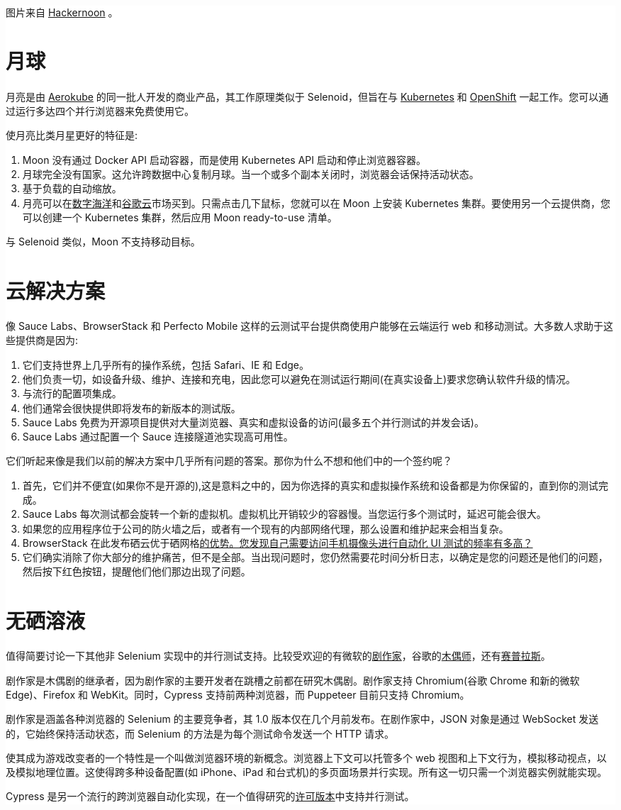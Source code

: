 图片来自 [Hackernoon](https://medium.com/hackernoon/selenium-testing-a-new-hope-a00649cdb100) 。

# 月球

月亮是由 [Aerokube](https://aerokube.com/) 的同一批人开发的商业产品，其工作原理类似于 Selenoid，但旨在与 [Kubernetes](https://kubernetes.io/) 和 [OpenShift](https://www.openshift.com/) 一起工作。您可以通过运行多达四个并行浏览器来免费使用它。

使月亮比类月星更好的特征是:

1.  Moon 没有通过 Docker API 启动容器，而是使用 Kubernetes API 启动和停止浏览器容器。
2.  月球完全没有国家。这允许跨数据中心复制月球。当一个或多个副本关闭时，浏览器会话保持活动状态。
3.  基于负载的自动缩放。
4.  月亮可以在[数字海洋](https://marketplace.digitalocean.com/apps/moon)和[谷歌云](https://console.cloud.google.com/marketplace/details/aerokube/moon?q=Moon)市场买到。只需点击几下鼠标，您就可以在 Moon 上安装 Kubernetes 集群。要使用另一个云提供商，您可以创建一个 Kubernetes 集群，然后应用 Moon ready-to-use 清单。

与 Selenoid 类似，Moon 不支持移动目标。

# 云解决方案

像 Sauce Labs、BrowserStack 和 Perfecto Mobile 这样的云测试平台提供商使用户能够在云端运行 web 和移动测试。大多数人求助于这些提供商是因为:

1.  它们支持世界上几乎所有的操作系统，包括 Safari、IE 和 Edge。
2.  他们负责一切，如设备升级、维护、连接和充电，因此您可以避免在测试运行期间(在真实设备上)要求您确认软件升级的情况。
3.  与流行的配置项集成。
4.  他们通常会很快提供即将发布的新版本的测试版。
5.  Sauce Labs 免费为开源项目提供对大量浏览器、真实和虚拟设备的访问(最多五个并行测试的并发会话)。
6.  Sauce Labs 通过配置一个 Sauce 连接隧道池实现高可用性。

它们听起来像是我们以前的解决方案中几乎所有问题的答案。那你为什么不想和他们中的一个签约呢？

1.  首先，它们并不便宜(如果你不是开源的),这是意料之中的，因为你选择的真实和虚拟操作系统和设备都是为你保留的，直到你的测试完成。
2.  Sauce Labs 每次测试都会旋转一个新的虚拟机。虚拟机比开销较少的容器慢。当您运行多个测试时，延迟可能会很大。
3.  如果您的应用程序位于公司的防火墙之后，或者有一个现有的内部网络代理，那么设置和维护起来会相当复杂。
4.  BrowserStack 在此发布硒云优于硒网格[的优势。您发现自己需要访问手机摄像头进行自动化 UI 测试的频率有多高？](https://www.browserstack.com/dockerize-selenium-test-vs-cloud)
5.  它们确实消除了你大部分的维护痛苦，但不是全部。当出现问题时，您仍然需要花时间分析日志，以确定是您的问题还是他们的问题，然后按下红色按钮，提醒他们他们那边出现了问题。

# 无硒溶液

值得简要讨论一下其他非 Selenium 实现中的并行测试支持。比较受欢迎的有微软的[剧作家](https://github.com/microsoft/playwright)，谷歌的[木偶师](https://github.com/puppeteer/puppeteer)，还有[赛普拉斯](https://www.cypress.io/)。

剧作家是木偶剧的继承者，因为剧作家的主要开发者在跳槽之前都在研究木偶剧。剧作家支持 Chromium(谷歌 Chrome 和新的微软 Edge)、Firefox 和 WebKit。同时，Cypress 支持前两种浏览器，而 Puppeteer 目前只支持 Chromium。

剧作家是涵盖各种浏览器的 Selenium 的主要竞争者，其 1.0 版本仅在几个月前发布。在剧作家中，JSON 对象是通过 WebSocket 发送的，它始终保持活动状态，而 Selenium 的方法是为每个测试命令发送一个 HTTP 请求。

使其成为游戏改变者的一个特性是一个叫做浏览器环境的新概念。浏览器上下文可以托管多个 web 视图和上下文行为，模拟移动视点，以及模拟地理位置。这使得跨多种设备配置(如 iPhone、iPad 和台式机)的多页面场景并行实现。所有这一切只需一个浏览器实例就能实现。

Cypress 是另一个流行的跨浏览器自动化实现，在一个值得研究的[许可版本](https://www.cypress.io/pricing/)中支持并行测试。
